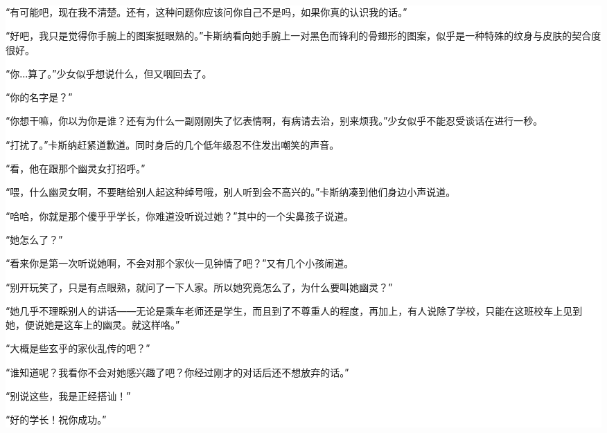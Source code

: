 “有可能吧，现在我不清楚。还有，这种问题你应该问你自己不是吗，如果你真的认识我的话。”


“好吧，我只是觉得你手腕上的图案挺眼熟的。”卡斯纳看向她手腕上一对黑色而锋利的骨翅形的图案，似乎是一种特殊的纹身与皮肤的契合度很好。

“你...算了。”少女似乎想说什么，但又咽回去了。

“你的名字是？”

“你想干嘛，你以为你是谁？还有为什么一副刚刚失了忆表情啊，有病请去治，别来烦我。”少女似乎不能忍受谈话在进行一秒。

“打扰了。”卡斯纳赶紧道歉道。同时身后的几个低年级忍不住发出嘲笑的声音。

“看，他在跟那个幽灵女打招呼。”
>>>

“喂，什么幽灵女啊，不要瞎给别人起这种绰号哦，别人听到会不高兴的。”卡斯纳凑到他们身边小声说道。

“哈哈，你就是那个傻乎乎学长，你难道没听说过她？”其中的一个尖鼻孩子说道。

“她怎么了？”

“看来你是第一次听说她啊，不会对那个家伙一见钟情了吧？”又有几个小孩闹道。

“别开玩笑了，只是有点眼熟，就问了一下人家。所以她究竟怎么了，为什么要叫她幽灵？”

“她几乎不理睬别人的讲话——无论是乘车老师还是学生，而且到了不尊重人的程度，再加上，有人说除了学校，只能在这班校车上见到她，便说她是这车上的幽灵。就这样咯。”

“大概是些玄乎的家伙乱传的吧？”

“谁知道呢？我看你不会对她感兴趣了吧？你经过刚才的对话后还不想放弃的话。”

“别说这些，我是正经搭讪！”

“好的学长！祝你成功。”

